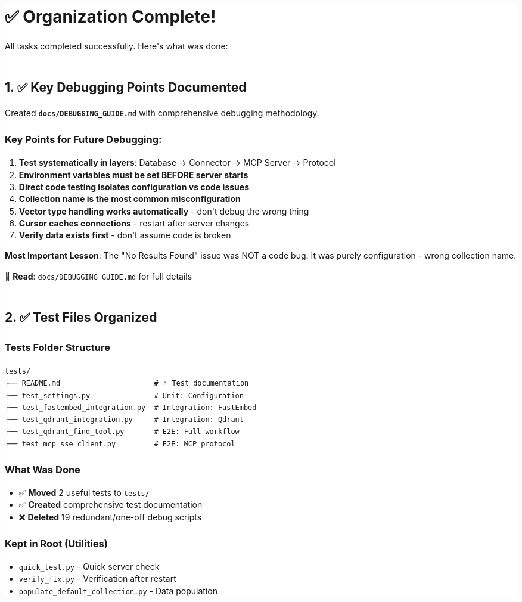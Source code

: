 # ✅ Organization Complete!

All tasks completed successfully. Here's what was done:

---

## 1. ✅ Key Debugging Points Documented

Created **`docs/DEBUGGING_GUIDE.md`** with comprehensive debugging methodology.

### Key Points for Future Debugging:

1. **Test systematically in layers**: Database → Connector → MCP Server → Protocol
2. **Environment variables must be set BEFORE server starts**
3. **Direct code testing isolates configuration vs code issues**
4. **Collection name is the most common misconfiguration**
5. **Vector type handling works automatically** - don't debug the wrong thing
6. **Cursor caches connections** - restart after server changes
7. **Verify data exists first** - don't assume code is broken

**Most Important Lesson**: The "No Results Found" issue was NOT a code bug. It was purely configuration - wrong collection name.

📖 **Read**: `docs/DEBUGGING_GUIDE.md` for full details

---

## 2. ✅ Test Files Organized

### Tests Folder Structure

```
tests/
├── README.md                      # ⭐ Test documentation
├── test_settings.py               # Unit: Configuration
├── test_fastembed_integration.py  # Integration: FastEmbed
├── test_qdrant_integration.py     # Integration: Qdrant
├── test_qdrant_find_tool.py       # E2E: Full workflow
└── test_mcp_sse_client.py         # E2E: MCP protocol
```

### What Was Done

- ✅ **Moved** 2 useful tests to `tests/`
- ✅ **Created** comprehensive test documentation
- ❌ **Deleted** 19 redundant/one-off debug scripts

### Kept in Root (Utilities)
- `quick_test.py` - Quick server check
- `verify_fix.py` - Verification after restart
- `populate_default_collection.py` - Data population
